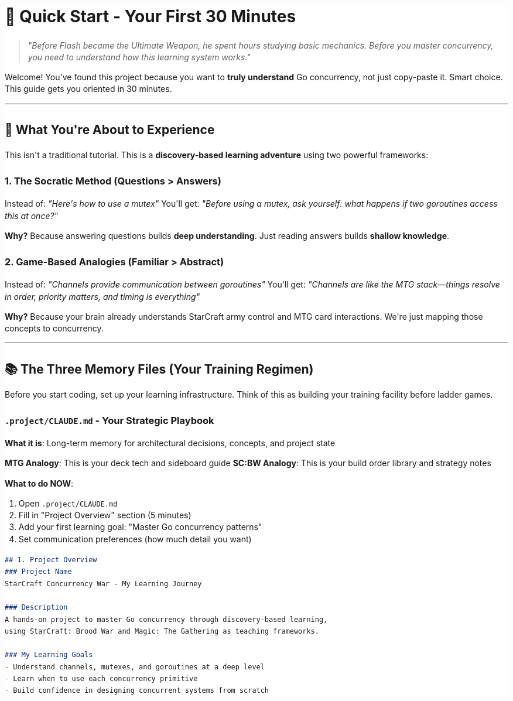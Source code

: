 # 🚀 Quick Start - Your First 30 Minutes

> *"Before Flash became the Ultimate Weapon, he spent hours studying basic mechanics. Before you master concurrency, you need to understand how this learning system works."*

Welcome! You've found this project because you want to **truly understand** Go concurrency, not just copy-paste it. Smart choice. This guide gets you oriented in 30 minutes.

---

## 🎯 What You're About to Experience

This isn't a traditional tutorial. This is a **discovery-based learning adventure** using two powerful frameworks:

### 1. The Socratic Method (Questions > Answers)
Instead of: *"Here's how to use a mutex"*
You'll get: *"Before using a mutex, ask yourself: what happens if two goroutines access this at once?"*

**Why?** Because answering questions builds **deep understanding**. Just reading answers builds **shallow knowledge**.

### 2. Game-Based Analogies (Familiar > Abstract)
Instead of: *"Channels provide communication between goroutines"*
You'll get: *"Channels are like the MTG stack—things resolve in order, priority matters, and timing is everything"*

**Why?** Because your brain already understands StarCraft army control and MTG card interactions. We're just mapping those concepts to concurrency.

---

## 📚 The Three Memory Files (Your Training Regimen)

Before you start coding, set up your learning infrastructure. Think of this as building your training facility before ladder games.

### `.project/CLAUDE.md` - Your Strategic Playbook

**What it is**: Long-term memory for architectural decisions, concepts, and project state

**MTG Analogy**: This is your deck tech and sideboard guide
**SC:BW Analogy**: This is your build order library and strategy notes

**What to do NOW**:
1. Open `.project/CLAUDE.md`
2. Fill in "Project Overview" section (5 minutes)
3. Add your first learning goal: "Master Go concurrency patterns"
4. Set communication preferences (how much detail you want)

```markdown
## 1. Project Overview
### Project Name
StarCraft Concurrency War - My Learning Journey

### Description
A hands-on project to master Go concurrency through discovery-based learning,
using StarCraft: Brood War and Magic: The Gathering as teaching frameworks.

### My Learning Goals
- Understand channels, mutexes, and goroutines at a deep level
- Learn when to use each concurrency primitive
- Build confidence in designing concurrent systems from scratch

```